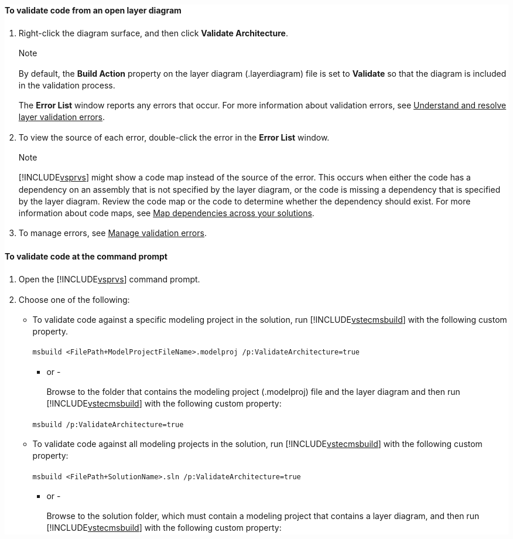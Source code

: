 #### To validate code from an open layer diagram  
  
1. Right-click the diagram surface, and then click **Validate Architecture**.  
  
    > [!NOTE]
    > By default, the **Build Action** property on the layer diagram (.layerdiagram) file is set to **Validate** so that the diagram is included in the validation process.  
  
     The **Error List** window reports any errors that occur. For more information about validation errors, see [Understand and resolve layer validation errors](#UnderstandingValidationErrors).  
  
2. To view the source of each error, double-click the error in the **Error List** window.  
  
    > [!NOTE]
    > [!INCLUDE[vsprvs](../includes/vsprvs-md.md)] might show a code map instead of the source of the error. This occurs when either the code has a dependency on an assembly that is not specified by the layer diagram, or the code is missing a dependency that is specified by the layer diagram. Review the code map or the code to determine whether the dependency should exist. For more information about code maps, see [Map dependencies across your solutions](../modeling/map-dependencies-across-your-solutions.md).  
  
3. To manage errors, see [Manage validation errors](#ManageErrors).  
  
#### To validate code at the command prompt  
  
1. Open the [!INCLUDE[vsprvs](../includes/vsprvs-md.md)] command prompt.  
  
2. Choose one of the following:  
  
   - To validate code against a specific modeling project in the solution, run [!INCLUDE[vstecmsbuild](../includes/vstecmsbuild-md.md)] with the following custom property.  
  
     ```  
     msbuild <FilePath+ModelProjectFileName>.modelproj /p:ValidateArchitecture=true  
     ```  
  
     - or -  
  
       Browse to the folder that contains the modeling project (.modelproj) file and the layer diagram and then run [!INCLUDE[vstecmsbuild](../includes/vstecmsbuild-md.md)] with the following custom property:  
  
     ```  
     msbuild /p:ValidateArchitecture=true   
     ```  
  
   - To validate code against all modeling projects in the solution, run [!INCLUDE[vstecmsbuild](../includes/vstecmsbuild-md.md)] with the following custom property:  
  
     ```  
     msbuild <FilePath+SolutionName>.sln /p:ValidateArchitecture=true   
     ```  
  
     - or -  
  
       Browse to the solution folder, which must contain a modeling project that contains a layer diagram, and then run [!INCLUDE[vstecmsbuild](../includes/vstecmsbuild-md.md)] with the following custom property:  
  